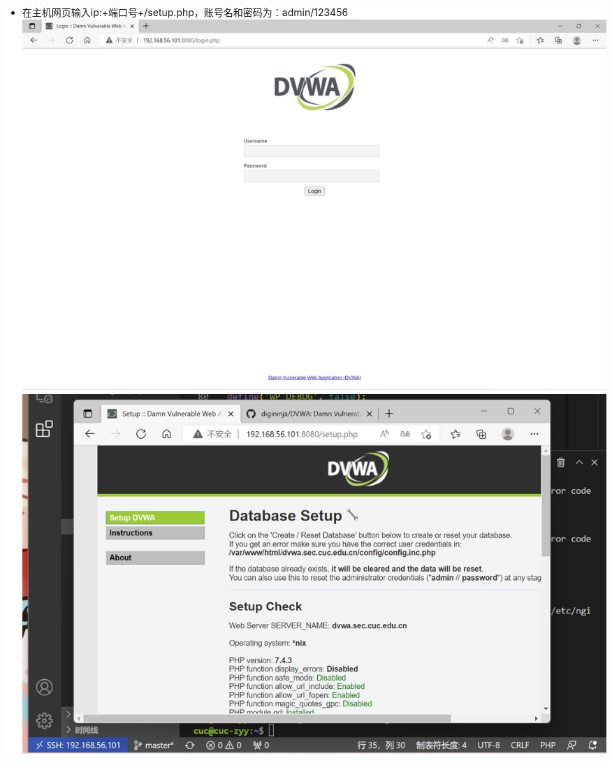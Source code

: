   - 在主机网页输入ip:+端口号+/setup.php，账号名和密码为：admin/123456
    ![dvwa_login](./img/dvwa_login1.jpg)
    ![dvwa_login](./img/dvwa_login2.jpg)
